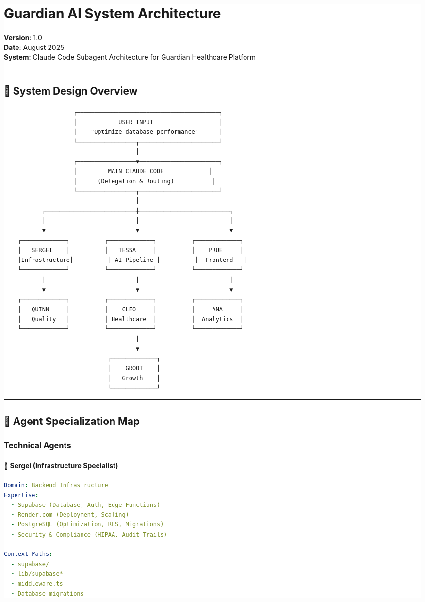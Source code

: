 # Guardian AI System Architecture

**Version**: 1.0  
**Date**: August 2025  
**System**: Claude Code Subagent Architecture for Guardian Healthcare Platform

---

## 🎯 System Design Overview

```
                    ┌─────────────────────────────────────────┐
                    │            USER INPUT                   │
                    │    "Optimize database performance"      │
                    └─────────────────┬───────────────────────┘
                                      │
                    ┌─────────────────▼───────────────────────┐
                    │         MAIN CLAUDE CODE             │
                    │      (Delegation & Routing)           │
                    └─────────────────┬───────────────────────┘
                                      │
           ┌──────────────────────────┼──────────────────────────┐
           │                          │                          │
           ▼                          ▼                          ▼
    ┌─────────────┐          ┌─────────────┐          ┌─────────────┐
    │   SERGEI    │          │   TESSA     │          │    PRUE     │
    │Infrastructure│          │ AI Pipeline │          │  Frontend   │
    └─────────────┘          └─────────────┘          └─────────────┘
           │                          │                          │
           ▼                          ▼                          ▼
    ┌─────────────┐          ┌─────────────┐          ┌─────────────┐
    │   QUINN     │          │    CLEO     │          │     ANA     │
    │   Quality   │          │ Healthcare  │          │  Analytics  │
    └─────────────┘          └─────────────┘          └─────────────┘
                                      │
                                      ▼
                              ┌─────────────┐
                              │    GROOT    │
                              │   Growth    │
                              └─────────────┘
```

---

## 🧠 Agent Specialization Map

### **Technical Agents**

#### **🔧 Sergei (Infrastructure Specialist)**
```yaml
Domain: Backend Infrastructure
Expertise:
  - Supabase (Database, Auth, Edge Functions)
  - Render.com (Deployment, Scaling)
  - PostgreSQL (Optimization, RLS, Migrations)
  - Security & Compliance (HIPAA, Audit Trails)
  
Context Paths:
  - supabase/
  - lib/supabase*
  - middleware.ts
  - Database migrations
```